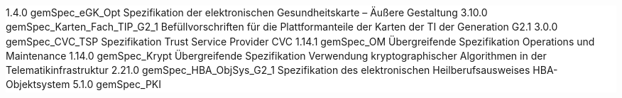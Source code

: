 </td><td>
1.4.0

</td></tr><tr><td>
gemSpec_eGK_Opt

</td><td>
Spezifikation der elektronischen Gesundheitskarte – Äußere Gestaltung

</td><td>
3.10.0

</td></tr><tr><td>
gemSpec_Karten_Fach_TIP_G2_1

</td><td>
Befüllvorschriften für die Plattformanteile der Karten der TI der Generation
G2.1

</td><td>
3.0.0

</td></tr><tr><td>
gemSpec_CVC_TSP

</td><td>
Spezifikation Trust Service Provider CVC

</td><td>
1.14.1

</td></tr><tr><td>
gemSpec_OM

</td><td>
Übergreifende Spezifikation Operations und Maintenance

</td><td>
1.14.0

</td></tr><tr><td>
gemSpec_Krypt

</td><td>
Übergreifende Spezifikation Verwendung kryptographischer Algorithmen in der
Telematikinfrastruktur

</td><td>
2.21.0

</td></tr><tr><td>
gemSpec_HBA_ObjSys_G2_1

</td><td>
Spezifikation des elektronischen Heilberufsausweises HBA-Objektsystem

</td><td>
5.1.0

</td></tr><tr><td>
gemSpec_PKI
